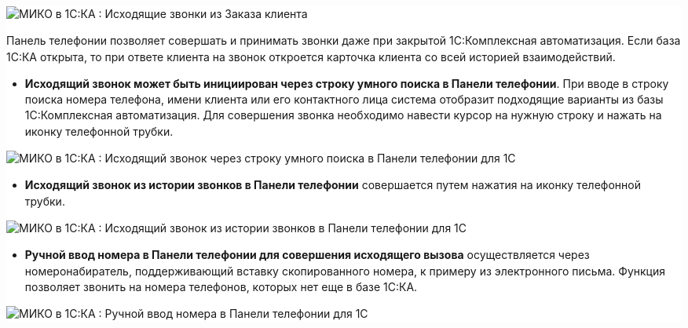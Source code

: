 <img class="miko-shadow img-zoomable"  
src="/assets/integration_into_configurations/integration_into_1cKA/integration_into_1cKA_7.png"
data-original="/assets/integration_into_configurations/integration_into_1cKA/integration_into_1cKA_7.png"
srcset="/assets/integration_into_configurations/integration_into_1cKA/integration_into_1cKA_7.png 1x, /assets/integration_into_configurations/integration_into_1cKA/integration_into_1cKA_7.png 2x"
alt="МИКО в 1С:КА : Исходящие звонки из Заказа клиента"
/>

Панель телефонии позволяет совершать и принимать звонки даже при закрытой 1С:Комплексная автоматизация. Если база 1С:КА открыта, то при ответе клиента на звонок откроется карточка клиента со всей историей взаимодействий.

- **Исходящий звонок может быть инициирован через строку умного поиска в Панели телефонии**. При вводе в строку поиска номера телефона, имени клиента или его контактного лица система отобразит подходящие варианты из базы 1С:Комплексная автоматизация. Для совершения звонка необходимо навести курсор на нужную строку и нажать на иконку телефонной трубки.

<img class="miko-shadow img-zoomable"  
src="/assets/integration_into_configurations/integration_into_1cKA/integration_into_1cKA_8.png"
data-original="/assets/integration_into_configurations/integration_into_1cKA/integration_into_1cKA_8.png"
srcset="/assets/integration_into_configurations/integration_into_1cKA/integration_into_1cKA_8.png 1x, /assets/integration_into_configurations/integration_into_1cKA/integration_into_1cKA_8.png 2x"
alt="МИКО в 1С:КА : Исходящий звонок через строку умного поиска в Панели телефонии для 1С"
/>

- **Исходящий звонок из истории звонков в Панели телефонии** совершается путем нажатия на иконку телефонной трубки.

<img class="miko-shadow img-zoomable"  
src="/assets/integration_into_configurations/integration_into_1cKA/integration_into_1cKA_9.png"
data-original="/assets/integration_into_configurations/integration_into_1cKA/integration_into_1cKA_9.png"
srcset="/assets/integration_into_configurations/integration_into_1cKA/integration_into_1cKA_9.png 1x, /assets/integration_into_configurations/integration_into_1cKA/integration_into_1cKA_9.png 2x"
alt="МИКО в 1С:КА : Исходящий звонок из истории звонков в Панели телефонии для 1С"
/>

- **Ручной ввод номера в Панели телефонии для совершения исходящего вызова** осуществляется через номеронабиратель, поддерживающий вставку скопированного номера, к примеру из электронного письма. Функция позволяет звонить на номера телефонов, которых нет еще в базе 1С:КА. 

<img class="miko-shadow img-zoomable"  
src="/assets/integration_into_configurations/integration_into_1cKA/integration_into_1cKA_10.png"
data-original="/assets/integration_into_configurations/integration_into_1cKA/integration_into_1cKA_10.png"
srcset="/assets/integration_into_configurations/integration_into_1cKA/integration_into_1cKA_10.png 1x, /assets/integration_into_configurations/integration_into_1cKA/integration_into_1cKA_10.png 2x"
alt="МИКО в 1С:КА : Ручной ввод номера в Панели телефонии для 1С"
/>
